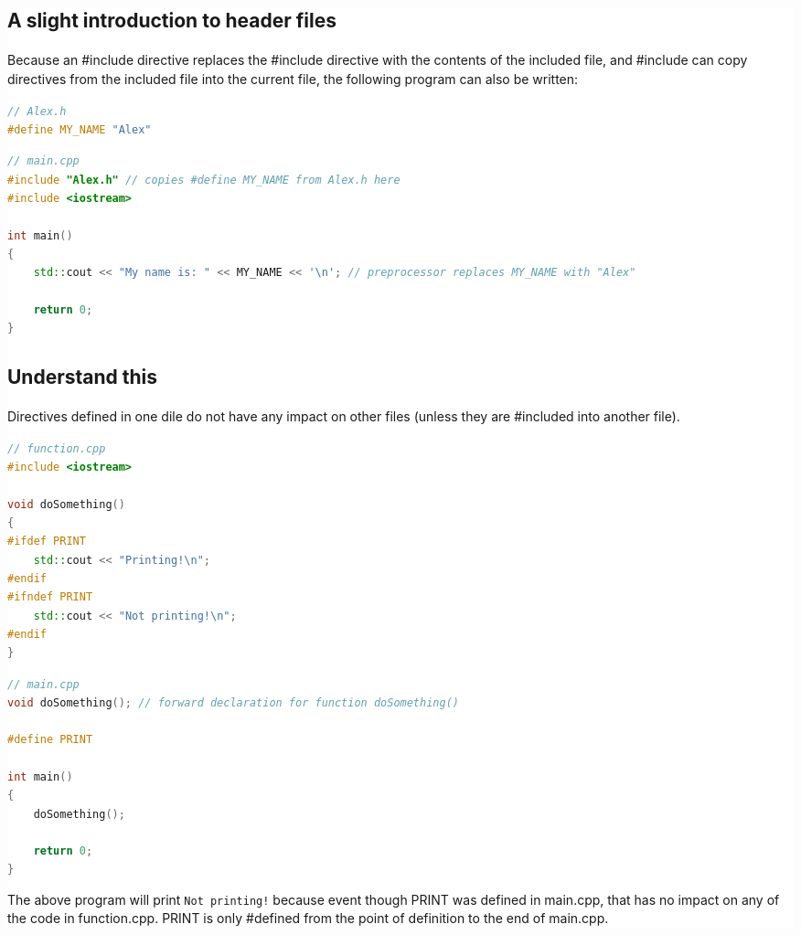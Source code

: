 ## A slight introduction to header files

Because an #include directive replaces the #include directive with the contents of the included file, and #include can copy directives from the included file into the current file, the following program can also be written:
```cpp
// Alex.h
#define MY_NAME "Alex"
```
```cpp
// main.cpp
#include "Alex.h" // copies #define MY_NAME from Alex.h here
#include <iostream>

int main()
{
    std::cout << "My name is: " << MY_NAME << '\n'; // preprocessor replaces MY_NAME with "Alex"

    return 0;
}
```

## Understand this
Directives defined in one dile do not have any impact on other files (unless they are #included into another file).

```cpp
// function.cpp
#include <iostream>

void doSomething()
{
#ifdef PRINT
    std::cout << "Printing!\n";
#endif
#ifndef PRINT
    std::cout << "Not printing!\n";
#endif
}
```
```cpp
// main.cpp
void doSomething(); // forward declaration for function doSomething()

#define PRINT

int main()
{
    doSomething();

    return 0;
}
```

The above program will print `Not printing!` because event though PRINT was defined in main.cpp, that has no impact on any of the code in function.cpp. PRINT is only #defined from the point of definition to the end of main.cpp.
